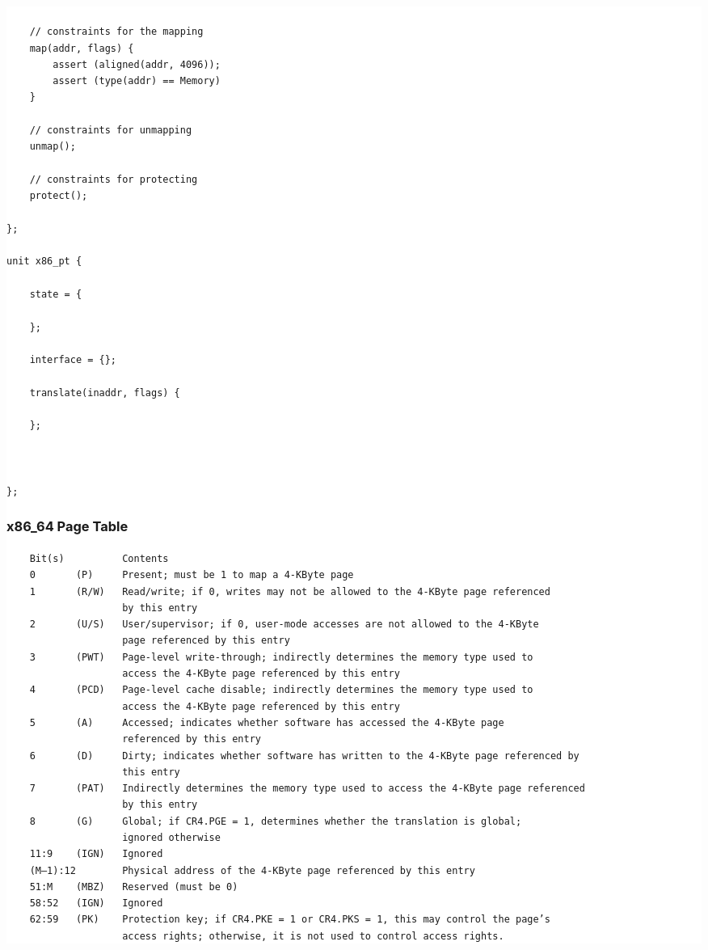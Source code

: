 ```

    // constraints for the mapping
    map(addr, flags) {
        assert (aligned(addr, 4096));
        assert (type(addr) == Memory)
    }

    // constraints for unmapping
    unmap();

    // constraints for protecting
    protect();

};

unit x86_pt {

    state = {

    };

    interface = {};

    translate(inaddr, flags) {

    };



};

```


### x86_64 Page Table


```
    Bit(s)          Contents
    0       (P)     Present; must be 1 to map a 4-KByte page
    1       (R/W)   Read/write; if 0, writes may not be allowed to the 4-KByte page referenced
                    by this entry
    2       (U/S)   User/supervisor; if 0, user-mode accesses are not allowed to the 4-KByte
                    page referenced by this entry
    3       (PWT)   Page-level write-through; indirectly determines the memory type used to
                    access the 4-KByte page referenced by this entry
    4       (PCD)   Page-level cache disable; indirectly determines the memory type used to
                    access the 4-KByte page referenced by this entry
    5       (A)     Accessed; indicates whether software has accessed the 4-KByte page
                    referenced by this entry
    6       (D)     Dirty; indicates whether software has written to the 4-KByte page referenced by
                    this entry
    7       (PAT)   Indirectly determines the memory type used to access the 4-KByte page referenced
                    by this entry
    8       (G)     Global; if CR4.PGE = 1, determines whether the translation is global;
                    ignored otherwise
    11:9    (IGN)   Ignored
    (M–1):12        Physical address of the 4-KByte page referenced by this entry
    51:M    (MBZ)   Reserved (must be 0)
    58:52   (IGN)   Ignored
    62:59   (PK)    Protection key; if CR4.PKE = 1 or CR4.PKS = 1, this may control the page’s
                    access rights; otherwise, it is not used to control access rights.
```